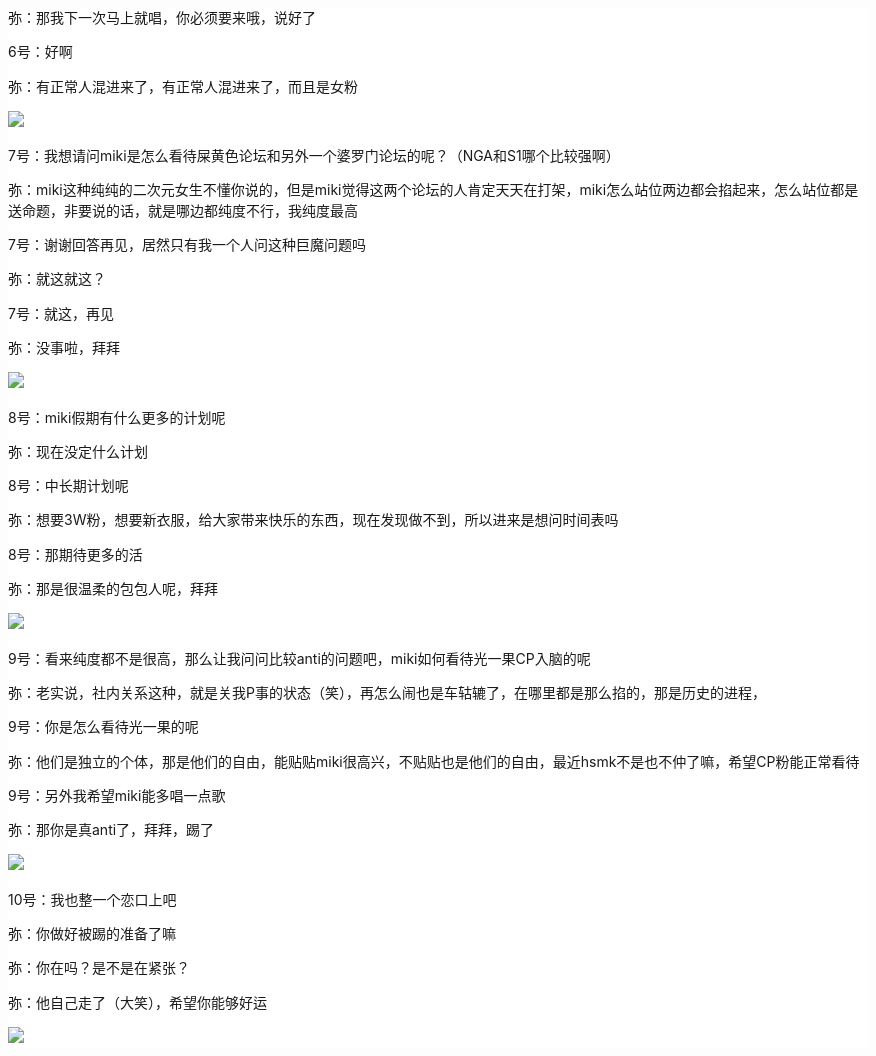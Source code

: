 弥：那我下一次马上就唱，你必须要来哦，说好了

6号：好啊

弥：有正常人混进来了，有正常人混进来了，而且是女粉

<img src="https://static.saraba1st.com/image/hrline/5.gif" referrerpolicy="no-referrer">


7号：我想请问miki是怎么看待屎黄色论坛和另外一个婆罗门论坛的呢？（NGA和S1哪个比较强啊）

弥：miki这种纯纯的二次元女生不懂你说的，但是miki觉得这两个论坛的人肯定天天在打架，miki怎么站位两边都会掐起来，怎么站位都是送命题，非要说的话，就是哪边都纯度不行，我纯度最高

7号：谢谢回答再见，居然只有我一个人问这种巨魔问题吗

弥：就这就这？

7号：就这，再见

弥：没事啦，拜拜

<img src="https://static.saraba1st.com/image/hrline/5.gif" referrerpolicy="no-referrer">


8号：miki假期有什么更多的计划呢

弥：现在没定什么计划

8号：中长期计划呢

弥：想要3W粉，想要新衣服，给大家带来快乐的东西，现在发现做不到，所以进来是想问时间表吗

8号：那期待更多的活

弥：那是很温柔的包包人呢，拜拜

<img src="https://static.saraba1st.com/image/hrline/5.gif" referrerpolicy="no-referrer">


9号：看来纯度都不是很高，那么让我问问比较anti的问题吧，miki如何看待光一果CP入脑的呢

弥：老实说，社内关系这种，就是关我P事的状态（笑），再怎么闹也是车轱辘了，在哪里都是那么掐的，那是历史的进程，

9号：你是怎么看待光一果的呢

弥：他们是独立的个体，那是他们的自由，能贴贴miki很高兴，不贴贴也是他们的自由，最近hsmk不是也不仲了嘛，希望CP粉能正常看待

9号：另外我希望miki能多唱一点歌

弥：那你是真anti了，拜拜，踢了

<img src="https://static.saraba1st.com/image/hrline/5.gif" referrerpolicy="no-referrer">


10号：我也整一个恋口上吧

弥：你做好被踢的准备了嘛

弥：你在吗？是不是在紧张？

弥：他自己走了（大笑），希望你能够好运

<img src="https://static.saraba1st.com/image/hrline/5.gif" referrerpolicy="no-referrer">
